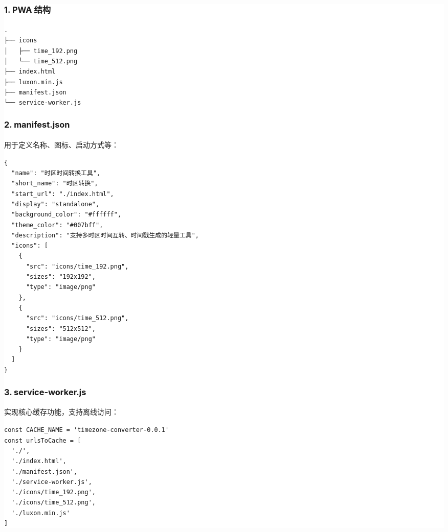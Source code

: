 ### 1\. PWA 结构

    .
    ├── icons
    │   ├── time_192.png
    │   └── time_512.png
    ├── index.html
    ├── luxon.min.js
    ├── manifest.json
    └── service-worker.js
    

### 2\. manifest.json

用于定义名称、图标、启动方式等：

    {
      "name": "时区时间转换工具",
      "short_name": "时区转换",
      "start_url": "./index.html",
      "display": "standalone",
      "background_color": "#ffffff",
      "theme_color": "#007bff",
      "description": "支持多时区时间互转、时间戳生成的轻量工具",
      "icons": [
        {
          "src": "icons/time_192.png",
          "sizes": "192x192",
          "type": "image/png"
        },
        {
          "src": "icons/time_512.png",
          "sizes": "512x512",
          "type": "image/png"
        }
      ]
    }
    

### 3\. service-worker.js

实现核心缓存功能，支持离线访问：

    const CACHE_NAME = 'timezone-converter-0.0.1'
    const urlsToCache = [
      './',
      './index.html',
      './manifest.json',
      './service-worker.js',
      './icons/time_192.png',
      './icons/time_512.png',
      './luxon.min.js'
    ]
    